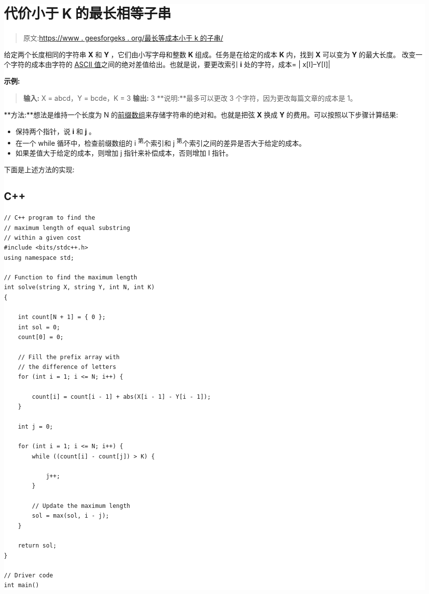 # 代价小于 K 的最长相等子串

> 原文:[https://www . geesforgeks . org/最长等成本小于 k 的子串/](https://www.geeksforgeeks.org/longest-equal-substring-with-cost-less-than-k/)

给定两个长度相同的字符串 **X** 和 **Y** ，它们由小写字母和整数 **K** 组成。任务是在给定的成本 **K** 内，找到 **X** 可以变为 **Y** 的最大长度。
改变一个字符的成本由字符的 [ASCII 值](https://www.geeksforgeeks.org/program-print-ascii-value-character/)之间的绝对差值给出。也就是说，要更改索引 **i** 处的字符，成本= | x[I]–Y[I]|

**示例:**

> **输入:** X = abcd，Y = bcde，K = 3
> **输出:** 3
> **说明:**最多可以更改 3 个字符，因为更改每篇文章的成本是 1。

**方法:**想法是维持一个长度为 N 的[前缀数组](https://www.geeksforgeeks.org/prefix-sum-array-implementation-applications-competitive-programming/)来存储字符串的绝对和。也就是把弦 **X** 换成 **Y** 的费用。可以按照以下步骤计算结果:

*   保持两个指针，说 **i** 和 **j** 。
*   在一个 while 循环中，检查前缀数组的 i <sup>第</sup>个索引和 j <sup>第</sup>个索引之间的差异是否大于给定的成本。
*   如果差值大于给定的成本，则增加 j 指针来补偿成本，否则增加 I 指针。

下面是上述方法的实现:

## C++

```
// C++ program to find the
// maximum length of equal substring
// within a given cost
#include <bits/stdc++.h>
using namespace std;

// Function to find the maximum length
int solve(string X, string Y, int N, int K)
{

    int count[N + 1] = { 0 };
    int sol = 0;
    count[0] = 0;

    // Fill the prefix array with
    // the difference of letters
    for (int i = 1; i <= N; i++) {

        count[i] = count[i - 1] + abs(X[i - 1] - Y[i - 1]);
    }

    int j = 0;

    for (int i = 1; i <= N; i++) {
        while ((count[i] - count[j]) > K) {

            j++;
        }

        // Update the maximum length
        sol = max(sol, i - j);
    }

    return sol;
}

// Driver code
int main()
```